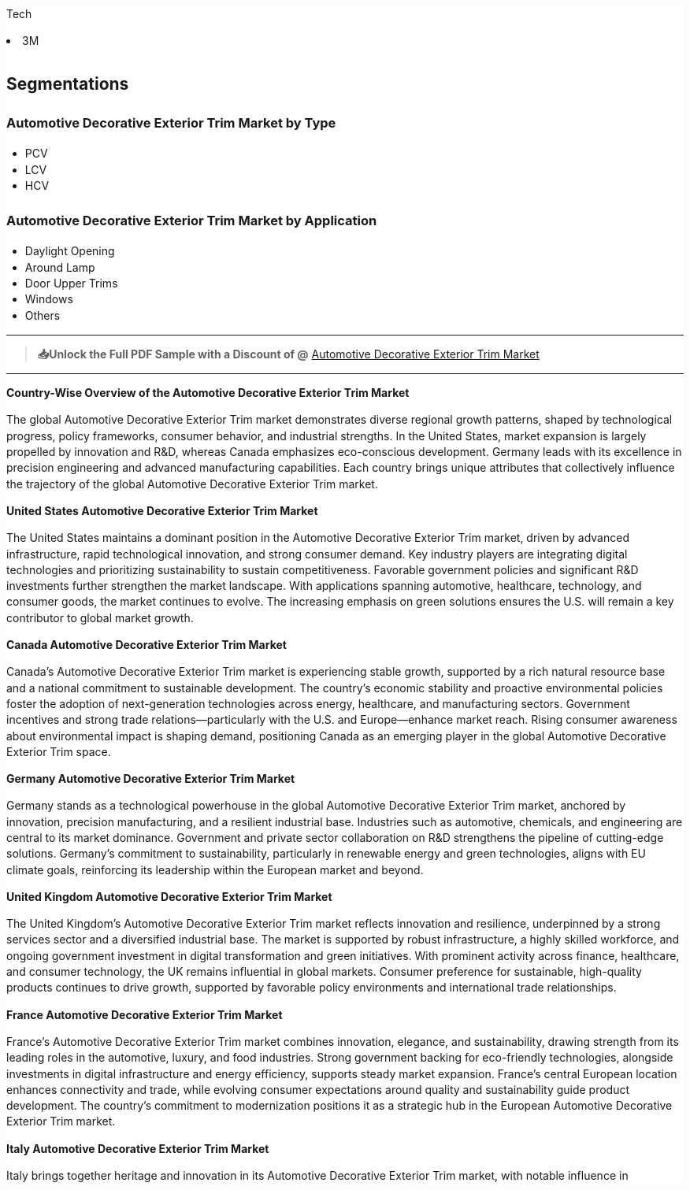 Tech</li><li>3M</li></ul></p><p><h2>Segmentations</h2><h3>Automotive Decorative Exterior Trim Market by Type</h3><ul><li>PCV</li><li>LCV</li><li>HCV</li></ul><h3>Automotive Decorative Exterior Trim Market by Application</h3><ul><li>Daylight Opening</li><li>Around Lamp</li><li>Door Upper Trims</li><li>Windows</li><li>Others</li></ul></p><hr /><blockquote><p><strong>📥Unlock the Full PDF Sample with a Discount of @</strong> <a href="https://www.marketresearchintellect.com/ask-for-discount/?rid=1032543&amp;utm_source=Github-April&amp;utm_medium=019">Automotive Decorative Exterior Trim Market</a></p></blockquote><hr /><p class="" data-start="217" data-end="261"><strong data-start="217" data-end="261">Country-Wise Overview of the Automotive Decorative Exterior Trim Market</strong></p><p class="" data-start="263" data-end="774">The global Automotive Decorative Exterior Trim market demonstrates diverse regional growth patterns, shaped by technological progress, policy frameworks, consumer behavior, and industrial strengths. In the United States, market expansion is largely propelled by innovation and R&amp;D, whereas Canada emphasizes eco-conscious development. Germany leads with its excellence in precision engineering and advanced manufacturing capabilities. Each country brings unique attributes that collectively influence the trajectory of the global Automotive Decorative Exterior Trim market.</p><p class="" data-start="776" data-end="1421"><strong data-start="776" data-end="805">United States Automotive Decorative Exterior Trim Market</strong></p><p class="" data-start="776" data-end="1421">The United States maintains a dominant position in the Automotive Decorative Exterior Trim market, driven by advanced infrastructure, rapid technological innovation, and strong consumer demand. Key industry players are integrating digital technologies and prioritizing sustainability to sustain competitiveness. Favorable government policies and significant R&amp;D investments further strengthen the market landscape. With applications spanning automotive, healthcare, technology, and consumer goods, the market continues to evolve. The increasing emphasis on green solutions ensures the U.S. will remain a key contributor to global market growth.</p><p class="" data-start="1423" data-end="2019"><strong data-start="1423" data-end="1445">Canada Automotive Decorative Exterior Trim Market</strong></p><p class="" data-start="1423" data-end="2019">Canada&rsquo;s Automotive Decorative Exterior Trim market is experiencing stable growth, supported by a rich natural resource base and a national commitment to sustainable development. The country&rsquo;s economic stability and proactive environmental policies foster the adoption of next-generation technologies across energy, healthcare, and manufacturing sectors. Government incentives and strong trade relations&mdash;particularly with the U.S. and Europe&mdash;enhance market reach. Rising consumer awareness about environmental impact is shaping demand, positioning Canada as an emerging player in the global Automotive Decorative Exterior Trim space.</p><p class="" data-start="2021" data-end="2591"><strong data-start="2021" data-end="2044">Germany Automotive Decorative Exterior Trim Market</strong></p><p class="" data-start="2021" data-end="2591">Germany stands as a technological powerhouse in the global Automotive Decorative Exterior Trim market, anchored by innovation, precision manufacturing, and a resilient industrial base. Industries such as automotive, chemicals, and engineering are central to its market dominance. Government and private sector collaboration on R&amp;D strengthens the pipeline of cutting-edge solutions. Germany&rsquo;s commitment to sustainability, particularly in renewable energy and green technologies, aligns with EU climate goals, reinforcing its leadership within the European market and beyond.</p><p class="" data-start="2593" data-end="3221"><strong data-start="2593" data-end="2623">United Kingdom Automotive Decorative Exterior Trim Market</strong></p><p class="" data-start="2593" data-end="3221">The United Kingdom&rsquo;s Automotive Decorative Exterior Trim market reflects innovation and resilience, underpinned by a strong services sector and a diversified industrial base. The market is supported by robust infrastructure, a highly skilled workforce, and ongoing government investment in digital transformation and green initiatives. With prominent activity across finance, healthcare, and consumer technology, the UK remains influential in global markets. Consumer preference for sustainable, high-quality products continues to drive growth, supported by favorable policy environments and international trade relationships.</p><p class="" data-start="3223" data-end="3838"><strong data-start="3223" data-end="3245">France Automotive Decorative Exterior Trim Market</strong></p><p class="" data-start="3223" data-end="3838">France&rsquo;s Automotive Decorative Exterior Trim market combines innovation, elegance, and sustainability, drawing strength from its leading roles in the automotive, luxury, and food industries. Strong government backing for eco-friendly technologies, alongside investments in digital infrastructure and energy efficiency, supports steady market expansion. France&rsquo;s central European location enhances connectivity and trade, while evolving consumer expectations around quality and sustainability guide product development. The country&rsquo;s commitment to modernization positions it as a strategic hub in the European Automotive Decorative Exterior Trim market.</p><p class="" data-start="3840" data-end="4422"><strong data-start="3840" data-end="3861">Italy Automotive Decorative Exterior Trim Market</strong></p><p class="" data-start="3840" data-end="4422">Italy brings together heritage and innovation in its Automotive Decorative Exterior Trim market, with notable influence in